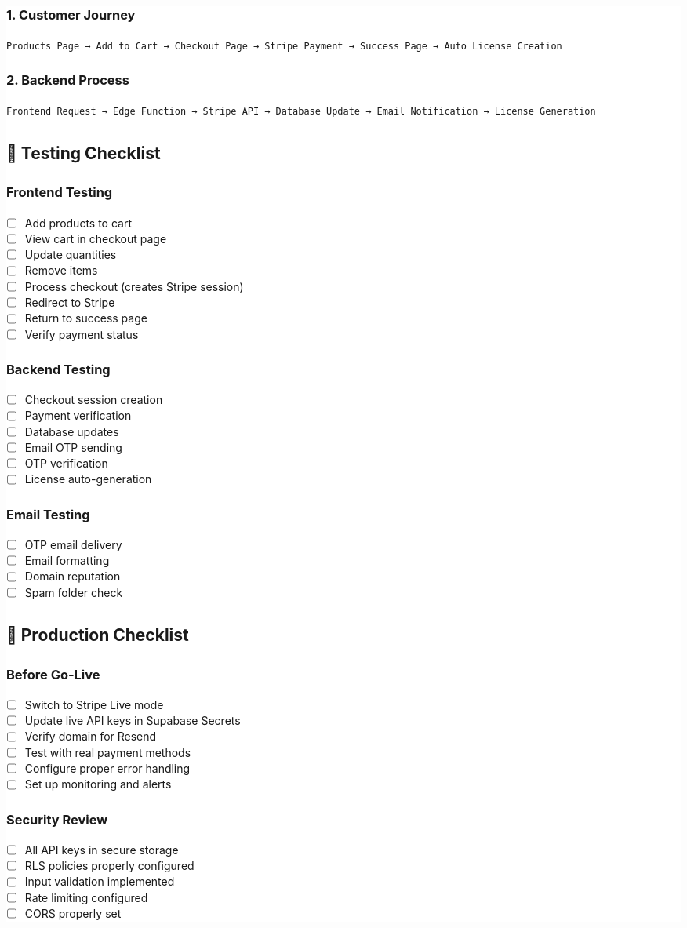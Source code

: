 ### 1. Customer Journey
```
Products Page → Add to Cart → Checkout Page → Stripe Payment → Success Page → Auto License Creation
```

### 2. Backend Process
```
Frontend Request → Edge Function → Stripe API → Database Update → Email Notification → License Generation
```

## 🧪 Testing Checklist

### Frontend Testing
- [ ] Add products to cart
- [ ] View cart in checkout page
- [ ] Update quantities
- [ ] Remove items
- [ ] Process checkout (creates Stripe session)
- [ ] Redirect to Stripe
- [ ] Return to success page
- [ ] Verify payment status

### Backend Testing
- [ ] Checkout session creation
- [ ] Payment verification
- [ ] Database updates
- [ ] Email OTP sending
- [ ] OTP verification
- [ ] License auto-generation

### Email Testing
- [ ] OTP email delivery
- [ ] Email formatting
- [ ] Domain reputation
- [ ] Spam folder check

## 🚀 Production Checklist

### Before Go-Live
- [ ] Switch to Stripe Live mode
- [ ] Update live API keys in Supabase Secrets
- [ ] Verify domain for Resend
- [ ] Test with real payment methods
- [ ] Configure proper error handling
- [ ] Set up monitoring and alerts

### Security Review
- [ ] All API keys in secure storage
- [ ] RLS policies properly configured
- [ ] Input validation implemented
- [ ] Rate limiting configured
- [ ] CORS properly set

